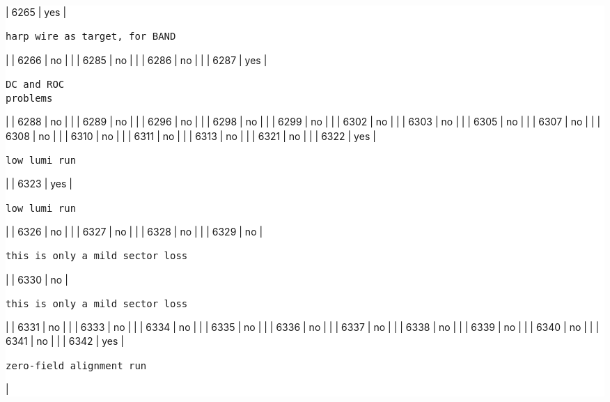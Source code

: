 | 6265       | yes   | <pre>harp wire as target, for BAND</pre> |
| 6266       | no    |  |
| 6285       | no    |  |
| 6286       | no    |  |
| 6287       | yes   | <pre>DC and ROC problems</pre> |
| 6288       | no    |  |
| 6289       | no    |  |
| 6296       | no    |  |
| 6298       | no    |  |
| 6299       | no    |  |
| 6302       | no    |  |
| 6303       | no    |  |
| 6305       | no    |  |
| 6307       | no    |  |
| 6308       | no    |  |
| 6310       | no    |  |
| 6311       | no    |  |
| 6313       | no    |  |
| 6321       | no    |  |
| 6322       | yes   | <pre>low lumi run</pre> |
| 6323       | yes   | <pre>low lumi run</pre> |
| 6326       | no    |  |
| 6327       | no    |  |
| 6328       | no    |  |
| 6329       | no    | <pre>this is only a mild sector loss</pre> |
| 6330       | no    | <pre>this is only a mild sector loss</pre> |
| 6331       | no    |  |
| 6333       | no    |  |
| 6334       | no    |  |
| 6335       | no    |  |
| 6336       | no    |  |
| 6337       | no    |  |
| 6338       | no    |  |
| 6339       | no    |  |
| 6340       | no    |  |
| 6341       | no    |  |
| 6342       | yes   | <pre>zero-field alignment run</pre> |